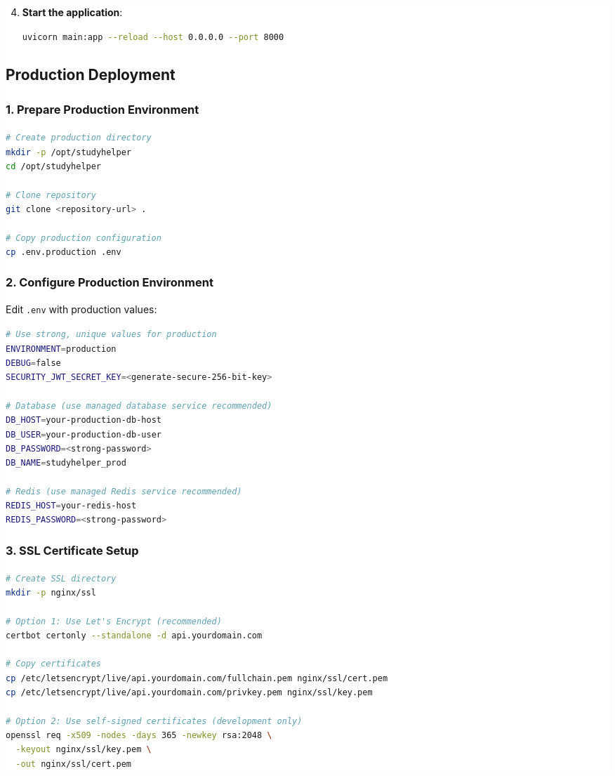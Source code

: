 4. **Start the application**:

   ```bash
   uvicorn main:app --reload --host 0.0.0.0 --port 8000
   ```

## Production Deployment

### 1. Prepare Production Environment

```bash
# Create production directory
mkdir -p /opt/studyhelper
cd /opt/studyhelper

# Clone repository
git clone <repository-url> .

# Copy production configuration
cp .env.production .env
```

### 2. Configure Production Environment

Edit `.env` with production values:

```bash
# Use strong, unique values for production
ENVIRONMENT=production
DEBUG=false
SECURITY_JWT_SECRET_KEY=<generate-secure-256-bit-key>

# Database (use managed database service recommended)
DB_HOST=your-production-db-host
DB_USER=your-production-db-user
DB_PASSWORD=<strong-password>
DB_NAME=studyhelper_prod

# Redis (use managed Redis service recommended)
REDIS_HOST=your-redis-host
REDIS_PASSWORD=<strong-password>
```

### 3. SSL Certificate Setup

```bash
# Create SSL directory
mkdir -p nginx/ssl

# Option 1: Use Let's Encrypt (recommended)
certbot certonly --standalone -d api.yourdomain.com

# Copy certificates
cp /etc/letsencrypt/live/api.yourdomain.com/fullchain.pem nginx/ssl/cert.pem
cp /etc/letsencrypt/live/api.yourdomain.com/privkey.pem nginx/ssl/key.pem

# Option 2: Use self-signed certificates (development only)
openssl req -x509 -nodes -days 365 -newkey rsa:2048 \
  -keyout nginx/ssl/key.pem \
  -out nginx/ssl/cert.pem
```
